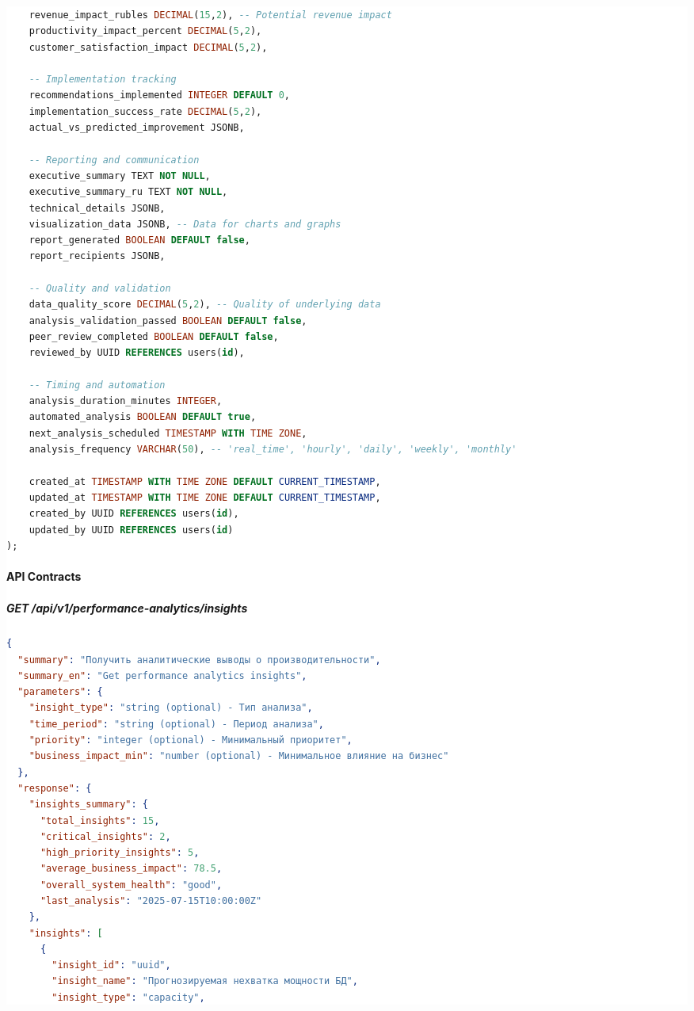 ```sql
    revenue_impact_rubles DECIMAL(15,2), -- Potential revenue impact
    productivity_impact_percent DECIMAL(5,2),
    customer_satisfaction_impact DECIMAL(5,2),
    
    -- Implementation tracking
    recommendations_implemented INTEGER DEFAULT 0,
    implementation_success_rate DECIMAL(5,2),
    actual_vs_predicted_improvement JSONB,
    
    -- Reporting and communication
    executive_summary TEXT NOT NULL,
    executive_summary_ru TEXT NOT NULL,
    technical_details JSONB,
    visualization_data JSONB, -- Data for charts and graphs
    report_generated BOOLEAN DEFAULT false,
    report_recipients JSONB,
    
    -- Quality and validation
    data_quality_score DECIMAL(5,2), -- Quality of underlying data
    analysis_validation_passed BOOLEAN DEFAULT false,
    peer_review_completed BOOLEAN DEFAULT false,
    reviewed_by UUID REFERENCES users(id),
    
    -- Timing and automation
    analysis_duration_minutes INTEGER,
    automated_analysis BOOLEAN DEFAULT true,
    next_analysis_scheduled TIMESTAMP WITH TIME ZONE,
    analysis_frequency VARCHAR(50), -- 'real_time', 'hourly', 'daily', 'weekly', 'monthly'
    
    created_at TIMESTAMP WITH TIME ZONE DEFAULT CURRENT_TIMESTAMP,
    updated_at TIMESTAMP WITH TIME ZONE DEFAULT CURRENT_TIMESTAMP,
    created_by UUID REFERENCES users(id),
    updated_by UUID REFERENCES users(id)
);
```

#### API Contracts

##### GET /api/v1/performance-analytics/insights
```json
{
  "summary": "Получить аналитические выводы о производительности",
  "summary_en": "Get performance analytics insights",
  "parameters": {
    "insight_type": "string (optional) - Тип анализа",
    "time_period": "string (optional) - Период анализа",
    "priority": "integer (optional) - Минимальный приоритет",
    "business_impact_min": "number (optional) - Минимальное влияние на бизнес"
  },
  "response": {
    "insights_summary": {
      "total_insights": 15,
      "critical_insights": 2,
      "high_priority_insights": 5,
      "average_business_impact": 78.5,
      "overall_system_health": "good",
      "last_analysis": "2025-07-15T10:00:00Z"
    },
    "insights": [
      {
        "insight_id": "uuid",
        "insight_name": "Прогнозируемая нехватка мощности БД",
        "insight_type": "capacity",
```